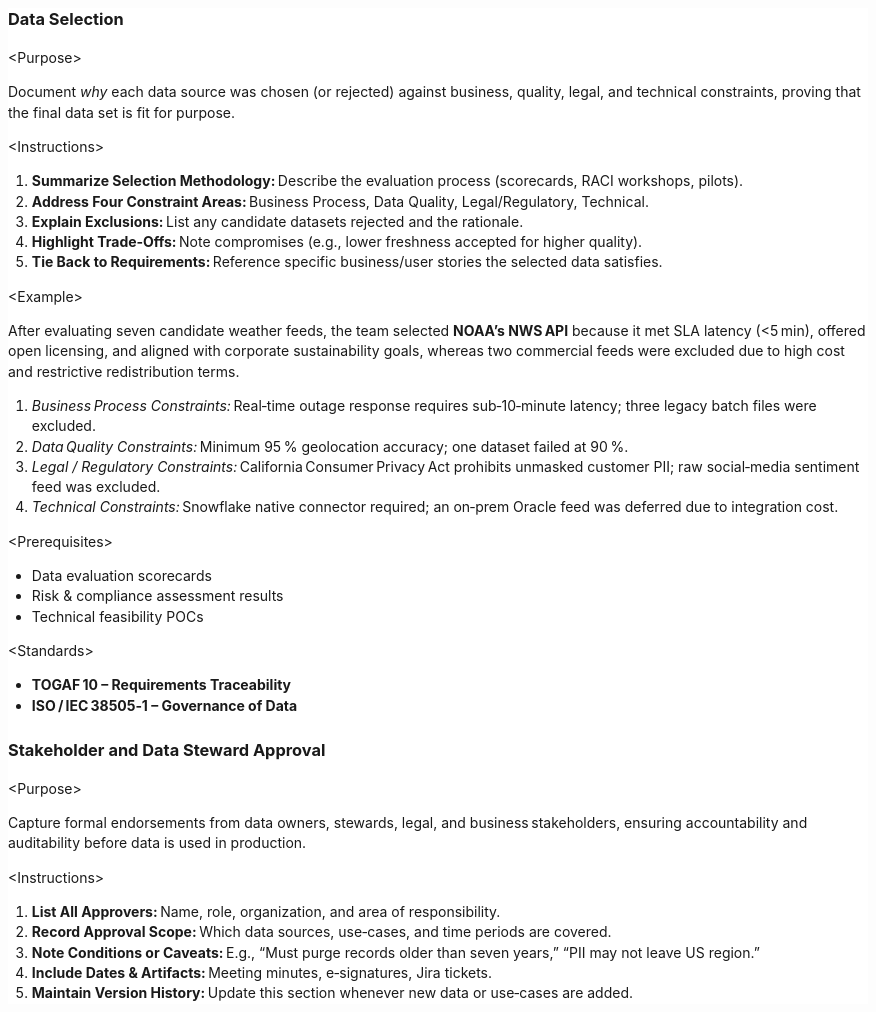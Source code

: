 ### Data Selection

\<Purpose\>

Document *why* each data source was chosen (or rejected) against business, quality, legal, and technical constraints, proving that the final data set is fit for purpose.

\<Instructions\>
  
1. **Summarize Selection Methodology:** Describe the evaluation process (scorecards, RACI workshops, pilots).  
2. **Address Four Constraint Areas:** Business Process, Data Quality, Legal/Regulatory, Technical.  
3. **Explain Exclusions:** List any candidate datasets rejected and the rationale.  
4. **Highlight Trade‑Offs:** Note compromises (e.g., lower freshness accepted for higher quality).  
5. **Tie Back to Requirements:** Reference specific business/user stories the selected data satisfies.

\<Example\>
  
After evaluating seven candidate weather feeds, the team selected **NOAA’s NWS API** because it met SLA latency (<5 min), offered open licensing, and aligned with corporate sustainability goals, whereas two commercial feeds were excluded due to high cost and restrictive redistribution terms.

1. *Business Process Constraints:* Real‑time outage response requires sub‑10‑minute latency; three legacy batch files were excluded.
2. *Data Quality Constraints:* Minimum 95 % geolocation accuracy; one dataset failed at 90 %.
3. *Legal / Regulatory Constraints:* California Consumer Privacy Act prohibits unmasked customer PII; raw social‑media sentiment feed was excluded.
4. *Technical Constraints:* Snowflake native connector required; an on‑prem Oracle feed was deferred due to integration cost.

\<Prerequisites\>
  
* Data evaluation scorecards  
* Risk & compliance assessment results  
* Technical feasibility POCs

\<Standards\>
  
* **TOGAF 10 – Requirements Traceability**  
* **ISO / IEC 38505‑1 – Governance of Data**  

### Stakeholder and Data Steward Approval

\<Purpose\>

Capture formal endorsements from data owners, stewards, legal, and business stakeholders, ensuring accountability and auditability before data is used in production.

\<Instructions\>
  
1. **List All Approvers:** Name, role, organization, and area of responsibility.  
2. **Record Approval Scope:** Which data sources, use‑cases, and time periods are covered.  
3. **Note Conditions or Caveats:** E.g., “Must purge records older than seven years,” “PII may not leave US region.”  
4. **Include Dates & Artifacts:** Meeting minutes, e‑signatures, Jira tickets.  
5. **Maintain Version History:** Update this section whenever new data or use‑cases are added.
